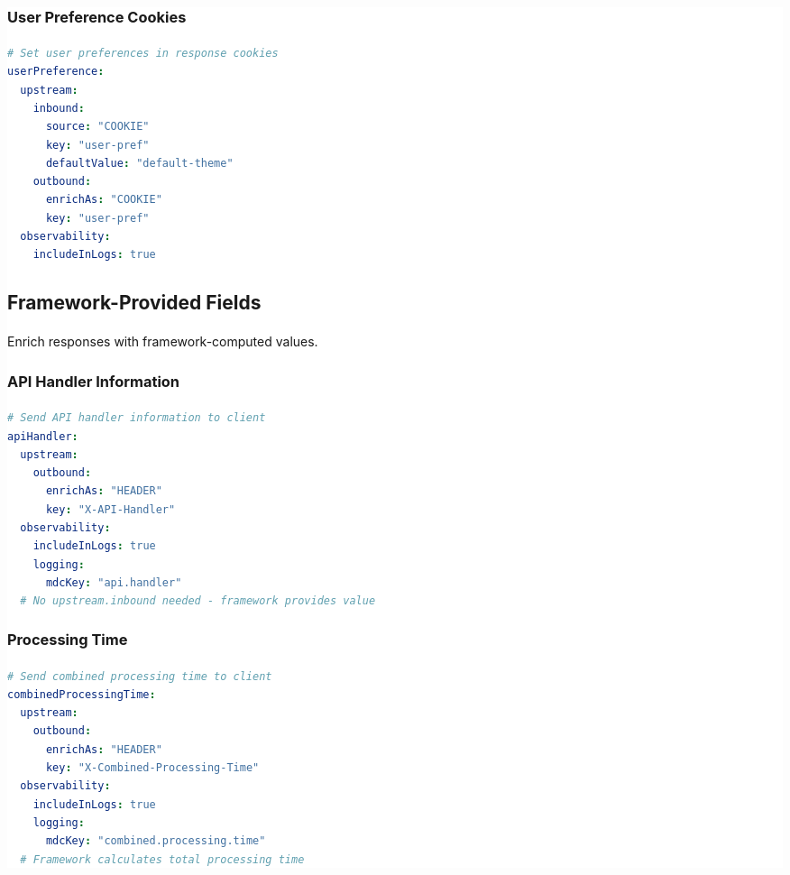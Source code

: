 ### User Preference Cookies

```yaml
# Set user preferences in response cookies
userPreference:
  upstream:
    inbound:
      source: "COOKIE"
      key: "user-pref"
      defaultValue: "default-theme"
    outbound:
      enrichAs: "COOKIE"
      key: "user-pref"
  observability:
    includeInLogs: true
```

## Framework-Provided Fields

Enrich responses with framework-computed values.

### API Handler Information

```yaml
# Send API handler information to client
apiHandler:
  upstream:
    outbound:
      enrichAs: "HEADER"
      key: "X-API-Handler"
  observability:
    includeInLogs: true
    logging:
      mdcKey: "api.handler"
  # No upstream.inbound needed - framework provides value
```

### Processing Time

```yaml
# Send combined processing time to client
combinedProcessingTime:
  upstream:
    outbound:
      enrichAs: "HEADER"
      key: "X-Combined-Processing-Time"
  observability:
    includeInLogs: true
    logging:
      mdcKey: "combined.processing.time"
  # Framework calculates total processing time
```
